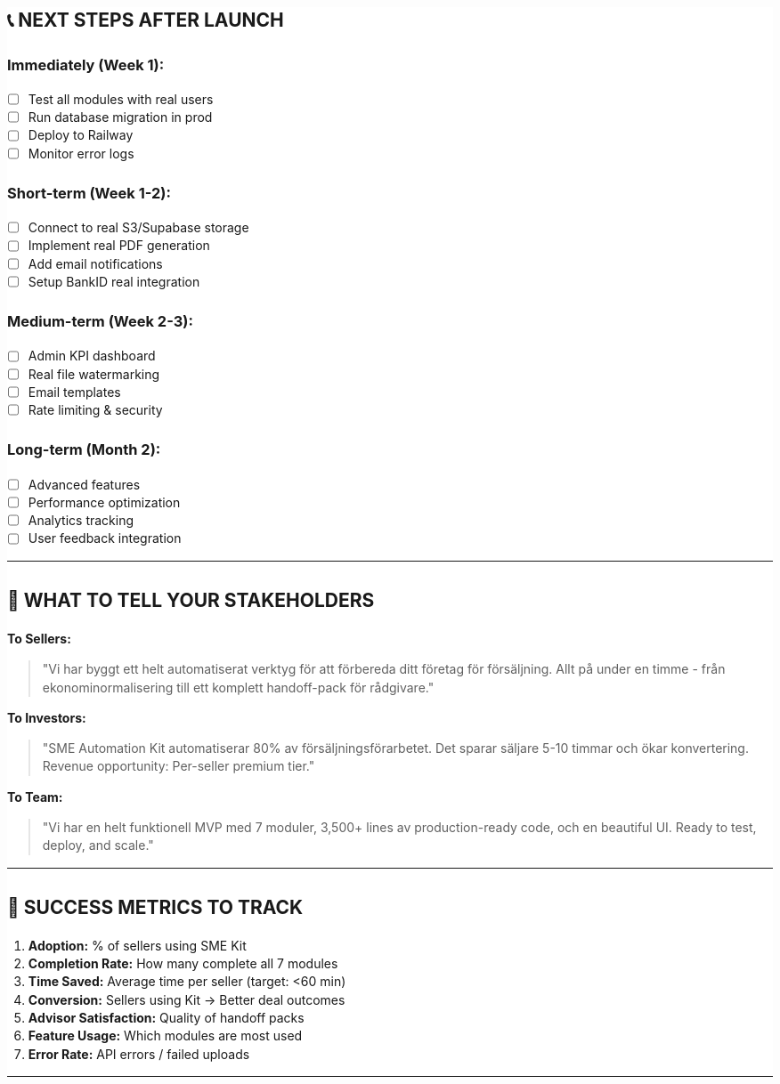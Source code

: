 
## 📞 NEXT STEPS AFTER LAUNCH

### Immediately (Week 1):
- [ ] Test all modules with real users
- [ ] Run database migration in prod
- [ ] Deploy to Railway
- [ ] Monitor error logs

### Short-term (Week 1-2):
- [ ] Connect to real S3/Supabase storage
- [ ] Implement real PDF generation
- [ ] Add email notifications
- [ ] Setup BankID real integration

### Medium-term (Week 2-3):
- [ ] Admin KPI dashboard
- [ ] Real file watermarking
- [ ] Email templates
- [ ] Rate limiting & security

### Long-term (Month 2):
- [ ] Advanced features
- [ ] Performance optimization
- [ ] Analytics tracking
- [ ] User feedback integration

---

## 💬 WHAT TO TELL YOUR STAKEHOLDERS

**To Sellers:**
> "Vi har byggt ett helt automatiserat verktyg för att förbereda ditt företag för försäljning. Allt på under en timme - från ekonominormalisering till ett komplett handoff-pack för rådgivare."

**To Investors:**
> "SME Automation Kit automatiserar 80% av försäljningsförarbetet. Det sparar säljare 5-10 timmar och ökar konvertering. Revenue opportunity: Per-seller premium tier."

**To Team:**
> "Vi har en helt funktionell MVP med 7 moduler, 3,500+ lines av production-ready code, och en beautiful UI. Ready to test, deploy, and scale."

---

## 🎯 SUCCESS METRICS TO TRACK

1. **Adoption:** % of sellers using SME Kit
2. **Completion Rate:** How many complete all 7 modules
3. **Time Saved:** Average time per seller (target: <60 min)
4. **Conversion:** Sellers using Kit → Better deal outcomes
5. **Advisor Satisfaction:** Quality of handoff packs
6. **Feature Usage:** Which modules are most used
7. **Error Rate:** API errors / failed uploads

---